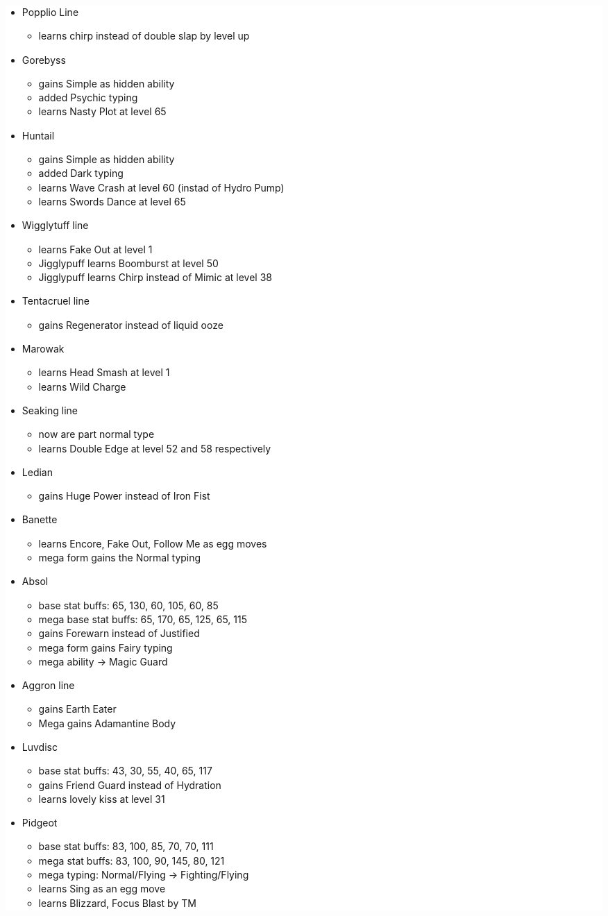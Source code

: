 - Popplio Line
  - learns chirp instead of double slap by level up

- Gorebyss
  - gains Simple as hidden ability 
  - added Psychic typing
  - learns Nasty Plot at level 65

- Huntail
  - gains Simple as hidden ability 
  - added Dark typing
  - learns Wave Crash at level 60 (instad of Hydro Pump)
  - learns Swords Dance at level 65

- Wigglytuff line
  - learns Fake Out at level 1
  - Jigglypuff learns Boomburst at level 50
  - Jigglypuff learns Chirp instead of Mimic at level 38

- Tentacruel line
  - gains Regenerator instead of liquid ooze

- Marowak
  - learns Head Smash at level 1
  - learns Wild Charge

- Seaking line
  - now are part normal type
  - learns Double Edge at level 52 and 58 respectively

- Ledian
  - gains Huge Power instead of Iron Fist

- Banette
  - learns Encore, Fake Out, Follow Me as egg moves
  - mega form gains the Normal typing

- Absol
  - base stat buffs: 65, 130, 60, 105, 60, 85
  - mega base stat buffs: 65, 170, 65, 125, 65, 115
  - gains Forewarn instead of Justified
  - mega form gains Fairy typing
  - mega ability -> Magic Guard

- Aggron line
  - gains Earth Eater
  - Mega gains Adamantine Body

- Luvdisc
  - base stat buffs: 43, 30, 55, 40, 65, 117
  - gains Friend Guard instead of Hydration
  - learns lovely kiss at level 31

- Pidgeot
  - base stat buffs: 83, 100, 85, 70, 70, 111
  - mega stat buffs: 83, 100, 90, 145, 80, 121
  - mega typing: Normal/Flying -> Fighting/Flying
  - learns Sing as an egg move
  - learns Blizzard, Focus Blast by TM
